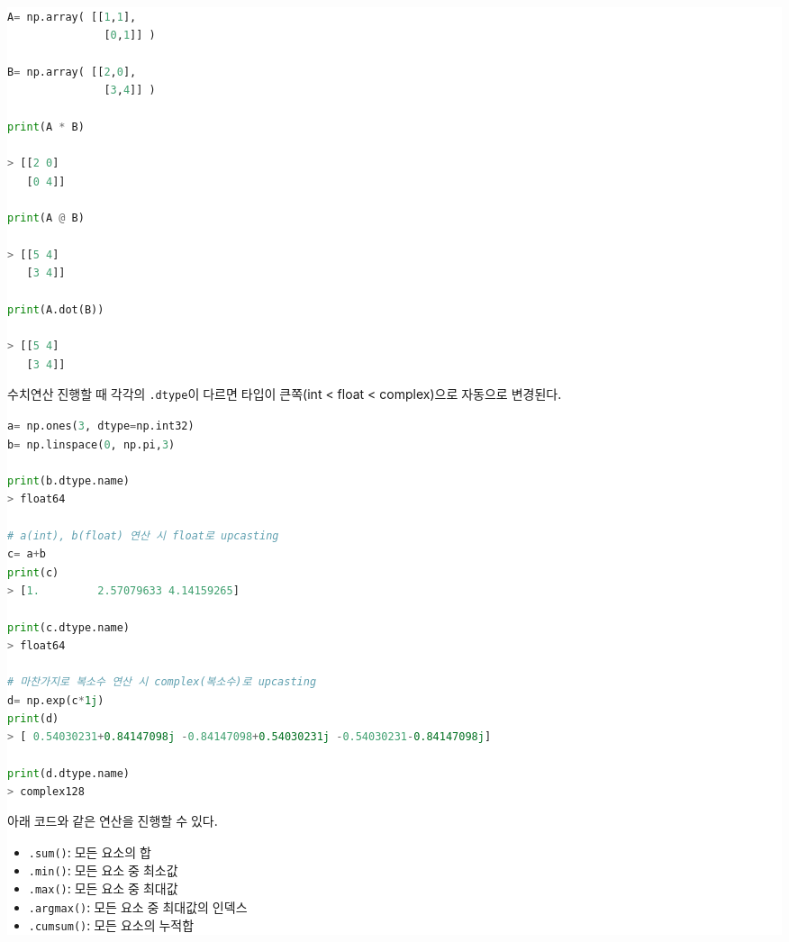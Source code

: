 ```python
A= np.array( [[1,1],
               [0,1]] )

B= np.array( [[2,0],
               [3,4]] )

print(A * B)

> [[2 0]
   [0 4]]

print(A @ B)

> [[5 4]
   [3 4]]

print(A.dot(B))

> [[5 4]
   [3 4]]
```

수치연산 진행할 때 각각의 `.dtype`이 다르면 타입이 큰쪽(int < float < complex)으로 자동으로 변경된다.

```python
a= np.ones(3, dtype=np.int32)
b= np.linspace(0, np.pi,3)

print(b.dtype.name)
> float64

# a(int), b(float) 연산 시 float로 upcasting
c= a+b
print(c)
> [1.         2.57079633 4.14159265]

print(c.dtype.name)
> float64

# 마찬가지로 복소수 연산 시 complex(복소수)로 upcasting
d= np.exp(c*1j)
print(d)
> [ 0.54030231+0.84147098j -0.84147098+0.54030231j -0.54030231-0.84147098j]

print(d.dtype.name)
> complex128
```

아래 코드와 같은 연산을 진행할 수 있다.

- `.sum()`: 모든 요소의 합
- `.min()`: 모든 요소 중 최소값
- `.max()`: 모든 요소 중 최대값
- `.argmax()`: 모든 요소 중 최대값의 인덱스
- `.cumsum()`: 모든 요소의 누적합
